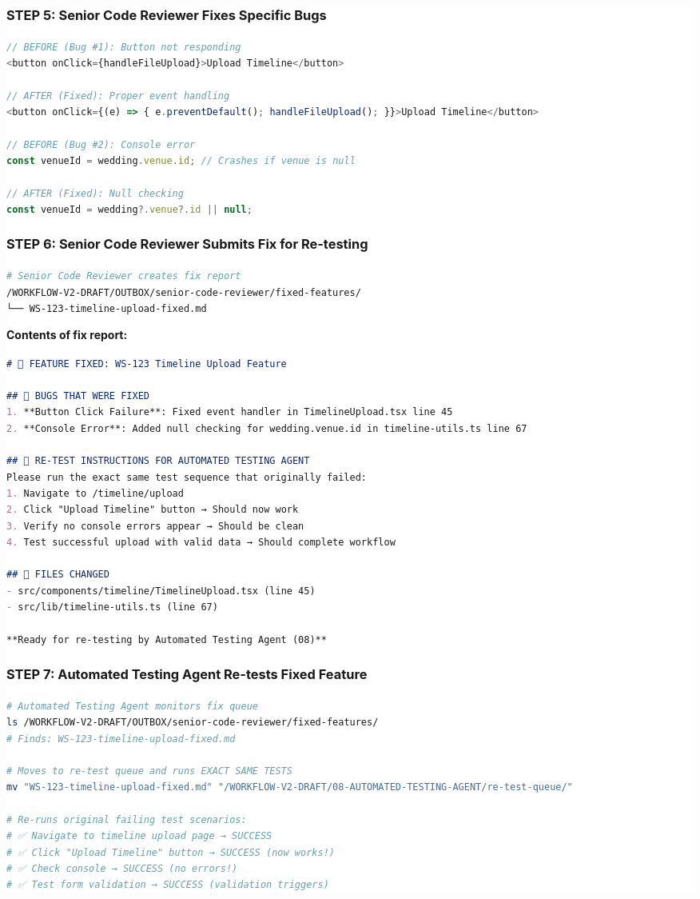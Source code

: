 ### STEP 5: Senior Code Reviewer Fixes Specific Bugs
```typescript
// BEFORE (Bug #1): Button not responding
<button onClick={handleFileUpload}>Upload Timeline</button>

// AFTER (Fixed): Proper event handling
<button onClick={(e) => { e.preventDefault(); handleFileUpload(); }}>Upload Timeline</button>

// BEFORE (Bug #2): Console error
const venueId = wedding.venue.id; // Crashes if venue is null

// AFTER (Fixed): Null checking  
const venueId = wedding?.venue?.id || null;
```

### STEP 6: Senior Code Reviewer Submits Fix for Re-testing
```bash
# Senior Code Reviewer creates fix report
/WORKFLOW-V2-DRAFT/OUTBOX/senior-code-reviewer/fixed-features/
└── WS-123-timeline-upload-fixed.md
```

**Contents of fix report:**
```markdown
# 🔧 FEATURE FIXED: WS-123 Timeline Upload Feature

## 🐛 BUGS THAT WERE FIXED
1. **Button Click Failure**: Fixed event handler in TimelineUpload.tsx line 45
2. **Console Error**: Added null checking for wedding.venue.id in timeline-utils.ts line 67

## 🧪 RE-TEST INSTRUCTIONS FOR AUTOMATED TESTING AGENT  
Please run the exact same test sequence that originally failed:
1. Navigate to /timeline/upload
2. Click "Upload Timeline" button → Should now work
3. Verify no console errors appear → Should be clean
4. Test successful upload with valid data → Should complete workflow

## 🔗 FILES CHANGED
- src/components/timeline/TimelineUpload.tsx (line 45)
- src/lib/timeline-utils.ts (line 67)

**Ready for re-testing by Automated Testing Agent (08)**
```

### STEP 7: Automated Testing Agent Re-tests Fixed Feature
```bash
# Automated Testing Agent monitors fix queue
ls /WORKFLOW-V2-DRAFT/OUTBOX/senior-code-reviewer/fixed-features/
# Finds: WS-123-timeline-upload-fixed.md

# Moves to re-test queue and runs EXACT SAME TESTS
mv "WS-123-timeline-upload-fixed.md" "/WORKFLOW-V2-DRAFT/08-AUTOMATED-TESTING-AGENT/re-test-queue/"

# Re-runs original failing test scenarios:
# ✅ Navigate to timeline upload page → SUCCESS
# ✅ Click "Upload Timeline" button → SUCCESS (now works!)  
# ✅ Check console → SUCCESS (no errors!)
# ✅ Test form validation → SUCCESS (validation triggers)
```
